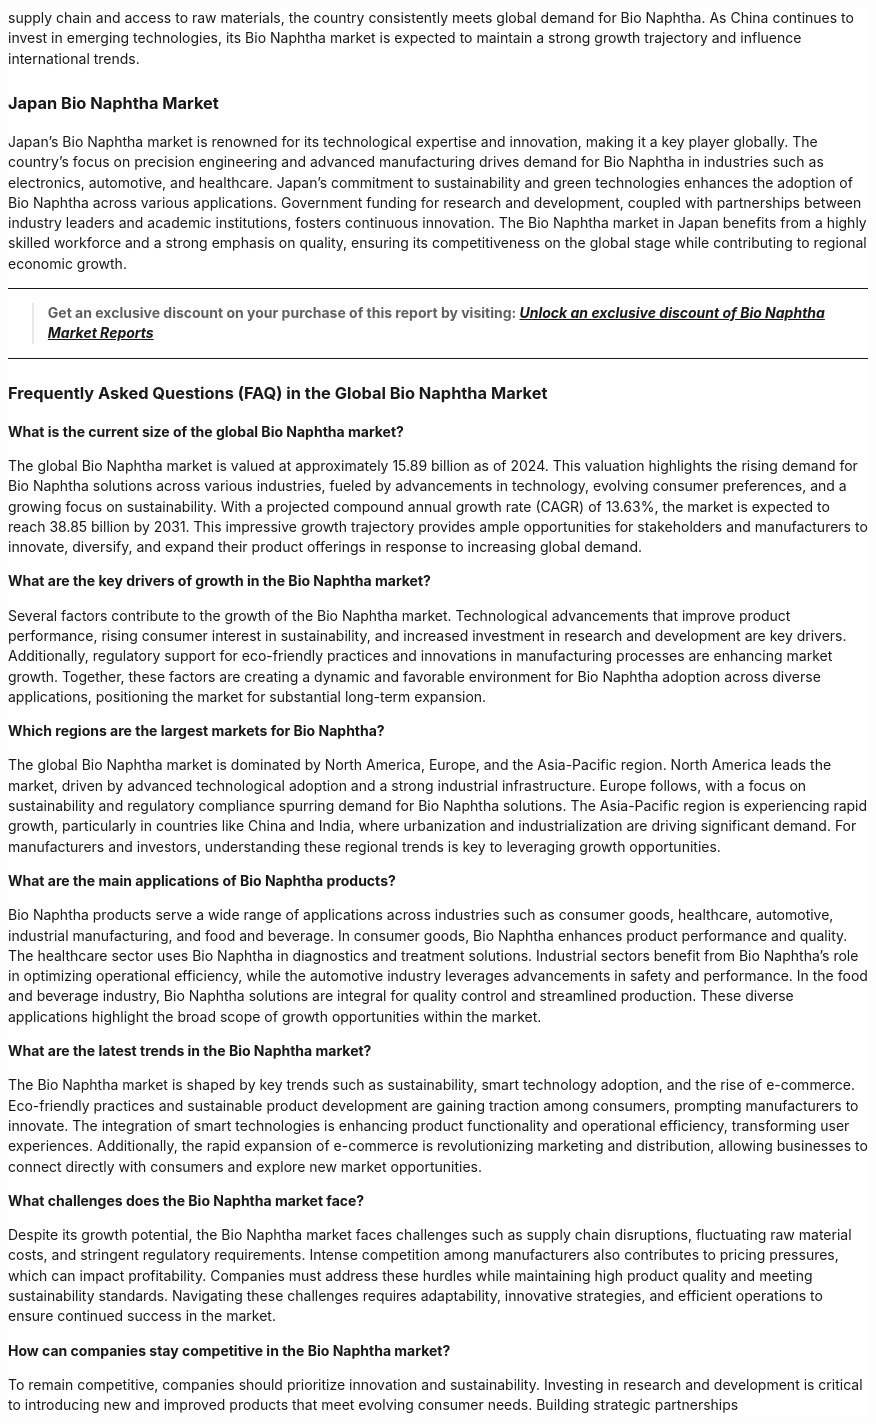 supply chain and access to raw materials, the country consistently meets global demand for Bio Naphtha. As China continues to invest in emerging technologies, its Bio Naphtha market is expected to maintain a strong growth trajectory and influence international trends.</p><h3>Japan Bio Naphtha Market</h3><p>Japan&rsquo;s Bio Naphtha market is renowned for its technological expertise and innovation, making it a key player globally. The country&rsquo;s focus on precision engineering and advanced manufacturing drives demand for Bio Naphtha in industries such as electronics, automotive, and healthcare. Japan&rsquo;s commitment to sustainability and green technologies enhances the adoption of Bio Naphtha across various applications. Government funding for research and development, coupled with partnerships between industry leaders and academic institutions, fosters continuous innovation. The Bio Naphtha market in Japan benefits from a highly skilled workforce and a strong emphasis on quality, ensuring its competitiveness on the global stage while contributing to regional economic growth.</p><hr /><blockquote><p><strong>Get an exclusive discount on your purchase of this report by visiting: <em><a href="://marketresearchpulse.com/ask-for-discount/71611?utm_source=Github&amp;utm_medium=025">Unlock an exclusive discount of Bio Naphtha Market Reports</a></em>&nbsp;</strong></p></blockquote><hr /><h3>Frequently Asked Questions (FAQ) in the Global Bio Naphtha Market</h3><p><strong>What is the current size of the global Bio Naphtha market?</strong></p><p>The global Bio Naphtha market is valued at approximately 15.89 billion as of 2024. This valuation highlights the rising demand for Bio Naphtha solutions across various industries, fueled by advancements in technology, evolving consumer preferences, and a growing focus on sustainability. With a projected compound annual growth rate (CAGR) of 13.63%, the market is expected to reach 38.85 billion by 2031. This impressive growth trajectory provides ample opportunities for stakeholders and manufacturers to innovate, diversify, and expand their product offerings in response to increasing global demand.</p><p><strong>What are the key drivers of growth in the Bio Naphtha market?</strong></p><p>Several factors contribute to the growth of the Bio Naphtha market. Technological advancements that improve product performance, rising consumer interest in sustainability, and increased investment in research and development are key drivers. Additionally, regulatory support for eco-friendly practices and innovations in manufacturing processes are enhancing market growth. Together, these factors are creating a dynamic and favorable environment for Bio Naphtha adoption across diverse applications, positioning the market for substantial long-term expansion.</p><p><strong>Which regions are the largest markets for Bio Naphtha?</strong></p><p>The global Bio Naphtha market is dominated by North America, Europe, and the Asia-Pacific region. North America leads the market, driven by advanced technological adoption and a strong industrial infrastructure. Europe follows, with a focus on sustainability and regulatory compliance spurring demand for Bio Naphtha solutions. The Asia-Pacific region is experiencing rapid growth, particularly in countries like China and India, where urbanization and industrialization are driving significant demand. For manufacturers and investors, understanding these regional trends is key to leveraging growth opportunities.</p><p><strong>What are the main applications of Bio Naphtha products?</strong></p><p>Bio Naphtha products serve a wide range of applications across industries such as consumer goods, healthcare, automotive, industrial manufacturing, and food and beverage. In consumer goods, Bio Naphtha enhances product performance and quality. The healthcare sector uses Bio Naphtha in diagnostics and treatment solutions. Industrial sectors benefit from Bio Naphtha&rsquo;s role in optimizing operational efficiency, while the automotive industry leverages advancements in safety and performance. In the food and beverage industry, Bio Naphtha solutions are integral for quality control and streamlined production. These diverse applications highlight the broad scope of growth opportunities within the market.</p><p><strong>What are the latest trends in the Bio Naphtha market?</strong></p><p>The Bio Naphtha market is shaped by key trends such as sustainability, smart technology adoption, and the rise of e-commerce. Eco-friendly practices and sustainable product development are gaining traction among consumers, prompting manufacturers to innovate. The integration of smart technologies is enhancing product functionality and operational efficiency, transforming user experiences. Additionally, the rapid expansion of e-commerce is revolutionizing marketing and distribution, allowing businesses to connect directly with consumers and explore new market opportunities.</p><p><strong>What challenges does the Bio Naphtha market face?</strong></p><p>Despite its growth potential, the Bio Naphtha market faces challenges such as supply chain disruptions, fluctuating raw material costs, and stringent regulatory requirements. Intense competition among manufacturers also contributes to pricing pressures, which can impact profitability. Companies must address these hurdles while maintaining high product quality and meeting sustainability standards. Navigating these challenges requires adaptability, innovative strategies, and efficient operations to ensure continued success in the market.</p><p><strong>How can companies stay competitive in the Bio Naphtha market?</strong></p><p>To remain competitive, companies should prioritize innovation and sustainability. Investing in research and development is critical to introducing new and improved products that meet evolving consumer needs. Building strategic partnerships